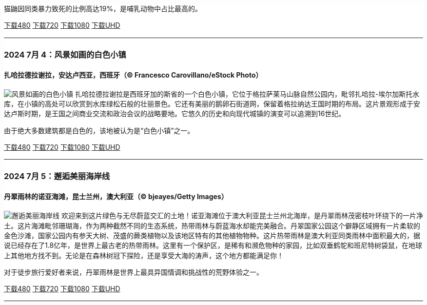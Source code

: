 猫鼬因同类暴力致死的比例高达19%，是哺乳动物中占比最高的。

[下载480](https://cn.bing.com/th?id=OHR.MeerkatManor_ZH-CN2486051161_800x480.jpg&rf=LaDigue_800x480.jpg "猫鼬家族")
[下载720](https://cn.bing.com/th?id=OHR.MeerkatManor_ZH-CN2486051161_1024x768.jpg&rf=LaDigue_1024x768.jpg "猫鼬家族")
[下载1080](https://cn.bing.com/th?id=OHR.MeerkatManor_ZH-CN2486051161_1920x1080.jpg&rf=LaDigue_1920x1080.jpg "猫鼬家族")
[下载UHD](https://cn.bing.com/th?id=OHR.MeerkatManor_ZH-CN2486051161_UHD.jpg&rf=LaDigue_UHD.jpg "猫鼬家族")


---
### 2024 7月 4：风景如画的白色小镇
#### 扎哈拉德拉谢拉，安达卢西亚，西班牙（© Francesco Carovillano/eStock Photo）
![风景如画的白色小镇](https://cn.bing.com/th?id=OHR.ZaharaDeLaSierra_ZH-CN6500182265_800x480.jpg&rf=LaDigue_800x480.jpg "风景如画的白色小镇")
扎哈拉德拉谢拉是西班牙加的斯省的一个白色小镇，它位于格拉萨莱马山脉自然公园内，毗邻扎哈拉-埃尔加斯托水库，在小镇的高处可以欣赏到水库绿松石般的壮丽景色。它还有美丽的鹅卵石街道网，保留着格拉纳达王国时期的布局。这片景观形成于安达卢斯时期，是王国之间商业交流和政治会议的战略要地。它悠久的历史和向现代城镇的演变可以追溯到16世纪。

由于绝大多数建筑都是白色的，该地被认为是“白色小镇”之一。

[下载480](https://cn.bing.com/th?id=OHR.ZaharaDeLaSierra_ZH-CN6500182265_800x480.jpg&rf=LaDigue_800x480.jpg "扎哈拉德拉谢拉，安达卢西亚，西班牙")
[下载720](https://cn.bing.com/th?id=OHR.ZaharaDeLaSierra_ZH-CN6500182265_1024x768.jpg&rf=LaDigue_1024x768.jpg "扎哈拉德拉谢拉，安达卢西亚，西班牙")
[下载1080](https://cn.bing.com/th?id=OHR.ZaharaDeLaSierra_ZH-CN6500182265_1920x1080.jpg&rf=LaDigue_1920x1080.jpg "扎哈拉德拉谢拉，安达卢西亚，西班牙")
[下载UHD](https://cn.bing.com/th?id=OHR.ZaharaDeLaSierra_ZH-CN6500182265_UHD.jpg&rf=LaDigue_UHD.jpg "扎哈拉德拉谢拉，安达卢西亚，西班牙")


---
### 2024 7月 5：邂逅美丽海岸线
#### 丹翠雨林的诺亚海滩，昆士兰州，澳大利亚（© bjeayes/Getty Images）
![邂逅美丽海岸线](https://cn.bing.com/th?id=OHR.NoahBeach_ZH-CN6676061324_800x480.jpg&rf=LaDigue_800x480.jpg "邂逅美丽海岸线")
欢迎来到这片绿色与无尽蔚蓝交汇的土地！诺亚海滩位于澳大利亚昆士兰州北海岸，是丹翠雨林茂密枝叶环绕下的一片净土。这片海滩毗邻珊瑚海，作为两种截然不同的生态系统，热带雨林与蔚蓝海水却能完美融合。丹翠国家公园这个僻静区域拥有一片柔软的金色沙滩，国家公园内有参天大树、茂盛的蕨类植物以及该地区特有的其他植物物种。这片热带雨林是澳大利亚同类雨林中面积最大的，据说已经存在了1.8亿年，是世界上最古老的热带雨林。这里有一个保护区，是稀有和濒危物种的家园，比如双垂鹤鸵和班尼特树袋鼠，在地球上其他地方找不到。无论是在森林树冠下探险，还是享受大海的涛声，这个地方都能满足你！

对于徒步旅行爱好者来说，丹翠雨林是世界上最具异国情调和挑战性的荒野体验之一。

[下载480](https://cn.bing.com/th?id=OHR.NoahBeach_ZH-CN6676061324_800x480.jpg&rf=LaDigue_800x480.jpg "丹翠雨林的诺亚海滩，昆士兰州，澳大利亚")
[下载720](https://cn.bing.com/th?id=OHR.NoahBeach_ZH-CN6676061324_1024x768.jpg&rf=LaDigue_1024x768.jpg "丹翠雨林的诺亚海滩，昆士兰州，澳大利亚")
[下载1080](https://cn.bing.com/th?id=OHR.NoahBeach_ZH-CN6676061324_1920x1080.jpg&rf=LaDigue_1920x1080.jpg "丹翠雨林的诺亚海滩，昆士兰州，澳大利亚")
[下载UHD](https://cn.bing.com/th?id=OHR.NoahBeach_ZH-CN6676061324_UHD.jpg&rf=LaDigue_UHD.jpg "丹翠雨林的诺亚海滩，昆士兰州，澳大利亚")


---